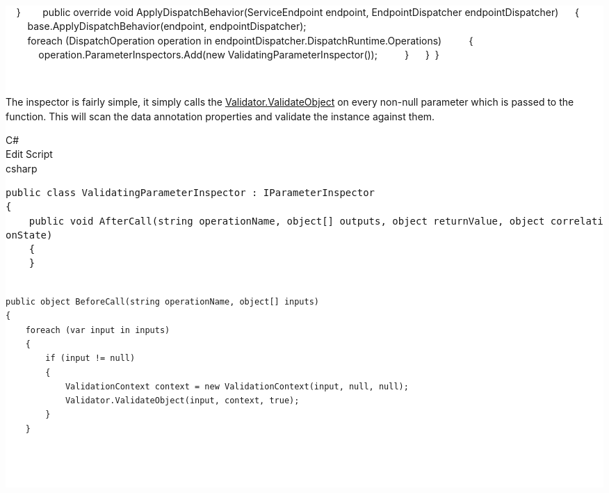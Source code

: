 &nbsp;&nbsp;&nbsp;&nbsp;}&nbsp;
&nbsp;
&nbsp;&nbsp;&nbsp;&nbsp;<span class="cs__keyword">public</span>&nbsp;<span class="cs__keyword">override</span>&nbsp;<span class="cs__keyword">void</span>&nbsp;ApplyDispatchBehavior(ServiceEndpoint&nbsp;endpoint,&nbsp;EndpointDispatcher&nbsp;endpointDispatcher)&nbsp;
&nbsp;&nbsp;&nbsp;&nbsp;{&nbsp;
&nbsp;&nbsp;&nbsp;&nbsp;&nbsp;&nbsp;&nbsp;&nbsp;<span class="cs__keyword">base</span>.ApplyDispatchBehavior(endpoint,&nbsp;endpointDispatcher);&nbsp;
&nbsp;&nbsp;&nbsp;&nbsp;&nbsp;&nbsp;&nbsp;&nbsp;<span class="cs__keyword">foreach</span>&nbsp;(DispatchOperation&nbsp;operation&nbsp;<span class="cs__keyword">in</span>&nbsp;endpointDispatcher.DispatchRuntime.Operations)&nbsp;
&nbsp;&nbsp;&nbsp;&nbsp;&nbsp;&nbsp;&nbsp;&nbsp;{&nbsp;
&nbsp;&nbsp;&nbsp;&nbsp;&nbsp;&nbsp;&nbsp;&nbsp;&nbsp;&nbsp;&nbsp;&nbsp;operation.ParameterInspectors.Add(<span class="cs__keyword">new</span>&nbsp;ValidatingParameterInspector());&nbsp;
&nbsp;&nbsp;&nbsp;&nbsp;&nbsp;&nbsp;&nbsp;&nbsp;}&nbsp;
&nbsp;&nbsp;&nbsp;&nbsp;}&nbsp;
}&nbsp;
&nbsp;
</pre>
</div>
</div>
</div>
<div class="endscriptcode">&nbsp;</div>
</div>
<p>The inspector is fairly simple, it simply calls the <a href="http://msdn.microsoft.com/en-us/library/dd382100.aspx">
Validator.ValidateObject</a> on every non-null parameter which is passed to the function. This will scan the data annotation properties and validate the instance against them.</p>
<div class="wlWriterEditableSmartContent" id="scid:9ce6104f-a9aa-4a17-a79f-3a39532ebf7c:e657b239-9cb1-4528-ad67-45339e277d34" style="margin:0px; display:inline; float:none; padding:0px">
<div class="scriptcode">
<div class="pluginEditHolder" pluginCommand="mceScriptCode">
<div class="title"><span>C#</span></div>
<div class="pluginEditHolderLink">Edit Script</div>
<span class="hidden">csharp</span>
<pre class="hidden">public class ValidatingParameterInspector : IParameterInspector
{
    public void AfterCall(string operationName, object[] outputs, object returnValue, object correlationState)
    {
    }

    public object BeforeCall(string operationName, object[] inputs)
    {
        foreach (var input in inputs)
        {
            if (input != null)
            {
                ValidationContext context = new ValidationContext(input, null, null);
                Validator.ValidateObject(input, context, true);
            }
        }
